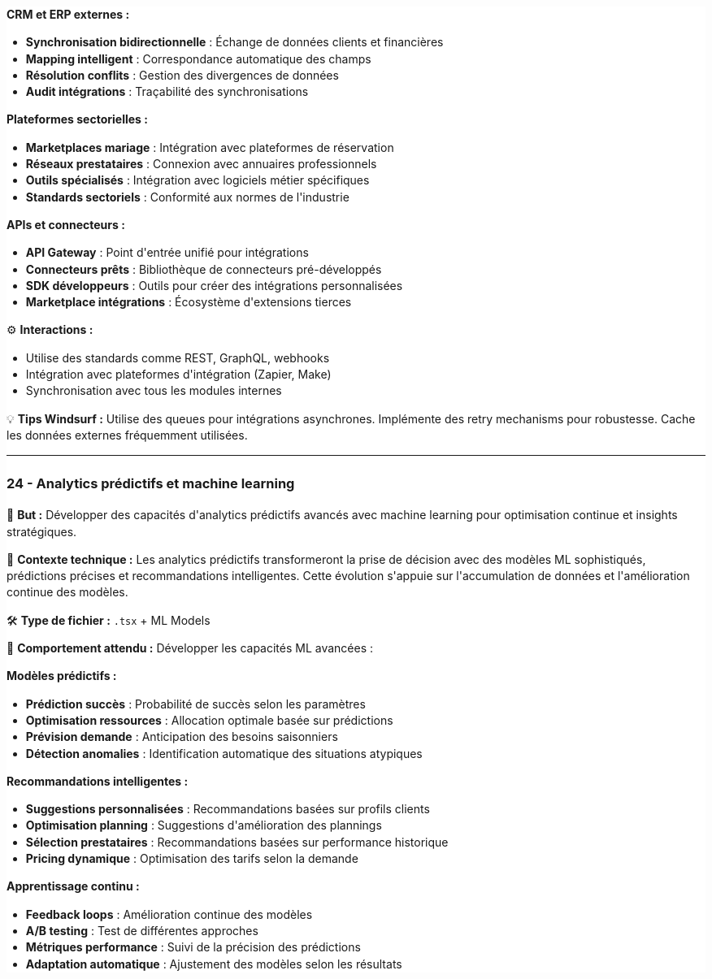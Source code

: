 **CRM et ERP externes :**
- **Synchronisation bidirectionnelle** : Échange de données clients et financières
- **Mapping intelligent** : Correspondance automatique des champs
- **Résolution conflits** : Gestion des divergences de données
- **Audit intégrations** : Traçabilité des synchronisations

**Plateformes sectorielles :**
- **Marketplaces mariage** : Intégration avec plateformes de réservation
- **Réseaux prestataires** : Connexion avec annuaires professionnels
- **Outils spécialisés** : Intégration avec logiciels métier spécifiques
- **Standards sectoriels** : Conformité aux normes de l'industrie

**APIs et connecteurs :**
- **API Gateway** : Point d'entrée unifié pour intégrations
- **Connecteurs prêts** : Bibliothèque de connecteurs pré-développés
- **SDK développeurs** : Outils pour créer des intégrations personnalisées
- **Marketplace intégrations** : Écosystème d'extensions tierces

⚙️ **Interactions :** 
- Utilise des standards comme REST, GraphQL, webhooks
- Intégration avec plateformes d'intégration (Zapier, Make)
- Synchronisation avec tous les modules internes

💡 **Tips Windsurf :** Utilise des queues pour intégrations asynchrones. Implémente des retry mechanisms pour robustesse. Cache les données externes fréquemment utilisées.

---

### 24 - Analytics prédictifs et machine learning

🎯 **But :** Développer des capacités d'analytics prédictifs avancés avec machine learning pour optimisation continue et insights stratégiques.

🧠 **Contexte technique :** Les analytics prédictifs transformeront la prise de décision avec des modèles ML sophistiqués, prédictions précises et recommandations intelligentes. Cette évolution s'appuie sur l'accumulation de données et l'amélioration continue des modèles.

🛠️ **Type de fichier :** `.tsx` + ML Models

🔄 **Comportement attendu :**
Développer les capacités ML avancées :

**Modèles prédictifs :**
- **Prédiction succès** : Probabilité de succès selon les paramètres
- **Optimisation ressources** : Allocation optimale basée sur prédictions
- **Prévision demande** : Anticipation des besoins saisonniers
- **Détection anomalies** : Identification automatique des situations atypiques

**Recommandations intelligentes :**
- **Suggestions personnalisées** : Recommandations basées sur profils clients
- **Optimisation planning** : Suggestions d'amélioration des plannings
- **Sélection prestataires** : Recommandations basées sur performance historique
- **Pricing dynamique** : Optimisation des tarifs selon la demande

**Apprentissage continu :**
- **Feedback loops** : Amélioration continue des modèles
- **A/B testing** : Test de différentes approches
- **Métriques performance** : Suivi de la précision des prédictions
- **Adaptation automatique** : Ajustement des modèles selon les résultats
